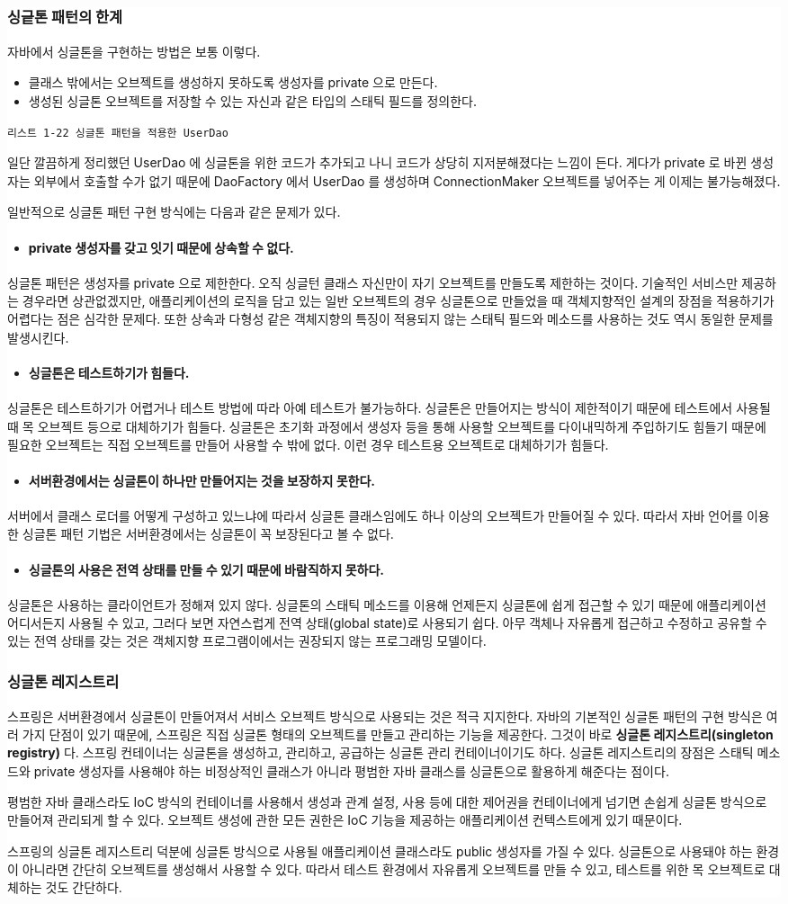 ### 싱긑톤 패턴의 한계

자바에서 싱글톤을 구현하는 방법은 보통 이렇다.

- 클래스 밖에서는 오브젝트를 생성하지 못하도록 생성자를 private 으로 만든다.
- 생성된 싱글톤 오브젝트를 저장할 수 있는 자신과 같은 타입의 스태틱 필드를 정의한다.



`리스트 1-22 싱글톤 패턴을 적용한 UserDao`

일단 깔끔하게 정리했던 UserDao 에 싱글톤을 위한 코드가 추가되고 나니 코드가 상당히 지저분해졌다는
느낌이 든다. 게다가 private 로 바뀐 생성자는 외부에서 호출할 수가 없기 때문에 DaoFactory 에서 UserDao 를 생성하며
ConnectionMaker 오브젝트를 넣어주는 게 이제는 불가능해졌다.


일반적으로 싱글톤 패턴 구현 방식에는 다음과 같은 문제가 있다.

- #### private 생성자를 갖고 잇기 때문에 상속할 수 없다.

싱글톤 패턴은 생성자를 private 으로 제한한다. 오직 싱글턴 클래스 자신만이 자기 오브젝트를 만들도록 제한하는 것이다.
기술적인 서비스만 제공하는 경우라면 상관없겠지만,
애플리케이션의 로직을 담고 있는 일반 오브젝트의 경우 싱글톤으로 만들었을 때 객체지향적인 설계의 장점을 적용하기가 어렵다는 점은 
심각한 문제다. 또한 상속과 다형성 같은 객체지향의 특징이 적용되지 않는 스태틱 필드와 메소드를 사용하는 것도 역시 동일한 문제를 발생시킨다.


- #### 싱글톤은 테스트하기가 힘들다.

싱글톤은 테스트하기가 어렵거나 테스트 방법에 따라 아예 테스트가 불가능하다.
싱글톤은 만들어지는 방식이 제한적이기 때문에 테스트에서 사용될 때 목 오브젝트 등으로 대체하기가 힘들다.
싱글톤은 초기화 과정에서 생성자 등을 통해 사용할 오브젝트를 다이내믹하게 주입하기도 힘들기 때문에 필요한 오브젝트는 직접 오브젝트를 만들어 사용할 수 밖에 없다.
이런 경우 테스트용 오브젝트로 대체하기가 힘들다.

- ####  서버환경에서는 싱글톤이 하나만 만들어지는 것을 보장하지 못한다.

서버에서 클래스 로더를 어떻게 구성하고 있느냐에 따라서 싱글톤 클래스임에도 하나 이상의 오브젝트가 만들어질 수 있다. 
따라서 자바 언어를 이용한 싱글톤 패턴 기법은 서버환경에서는 싱글톤이 꼭 보장된다고 볼 수 없다.

- #### 싱글톤의 사용은 전역 상태를 만들 수 있기 때문에 바람직하지 못하다.

싱글톤은 사용하는 클라이언트가 정해져 있지 않다. 싱글톤의 스태틱 메소드를 이용해 언제든지 싱글톤에 쉽게 접근할 수 있기 때문에
애플리케이션 어디서든지 사용될 수 있고, 그러다 보면 자연스럽게 전역 상태(global state)로 사용되기 쉽다.
아무 객체나 자유롭게 접근하고 수정하고 공유할 수 있는 전역 상태를 갖는 것은 객체지향 프로그램이에서는 권장되지 않는 프로그래밍 모델이다.

### 싱글톤 레지스트리

스프링은 서버환경에서 싱글톤이 만들어져서 서비스 오브젝트 방식으로 사용되는 것은 적극 지지한다.
자바의 기본적인 싱글톤 패턴의 구현 방식은 여러 가지 단점이 있기 때문에, 스프링은 직접 싱글톤 형태의 오브젝트를 만들고 관리하는 기능을
제공한다. 그것이 바로 **싱글톤 레지스트리(singleton registry)** 다. 
스프링 컨테이너는 싱글톤을 생성하고, 관리하고, 공급하는 싱글톤 관리 컨테이너이기도 하다.
싱글톤 레지스트리의 장점은 스태틱 메소드와 private 생성자를 사용해야 하는 비정상적인 클래스가 아니라 평범한 자바 클래스를 
싱글톤으로 활용하게 해준다는 점이다.

평범한 자바 클래스라도 IoC 방식의 컨테이너를 사용해서 생성과 관계 설정, 사용 등에 대한 제어권을 컨테이너에게 넘기면
손쉽게 싱글톤 방식으로 만들어져 관리되게 할 수 있다.
오브젝트 생성에 관한 모든 권한은 IoC 기능을 제공하는 애플리케이션 컨텍스트에게 있기 때문이다.

스프링의 싱글톤 레지스트리 덕분에 싱글톤 방식으로 사용될 애플리케이션 클래스라도 public 생성자를 가질 수 있다.
싱글톤으로 사용돼야 하는 환경이 아니라면 간단히 오브젝트를 생성해서 사용할 수 있다.
따라서 테스트 환경에서 자유롭게 오브젝트를 만들 수 있고, 테스트를 위한 목 오브젝트로 대체하는 것도 간단하다.
